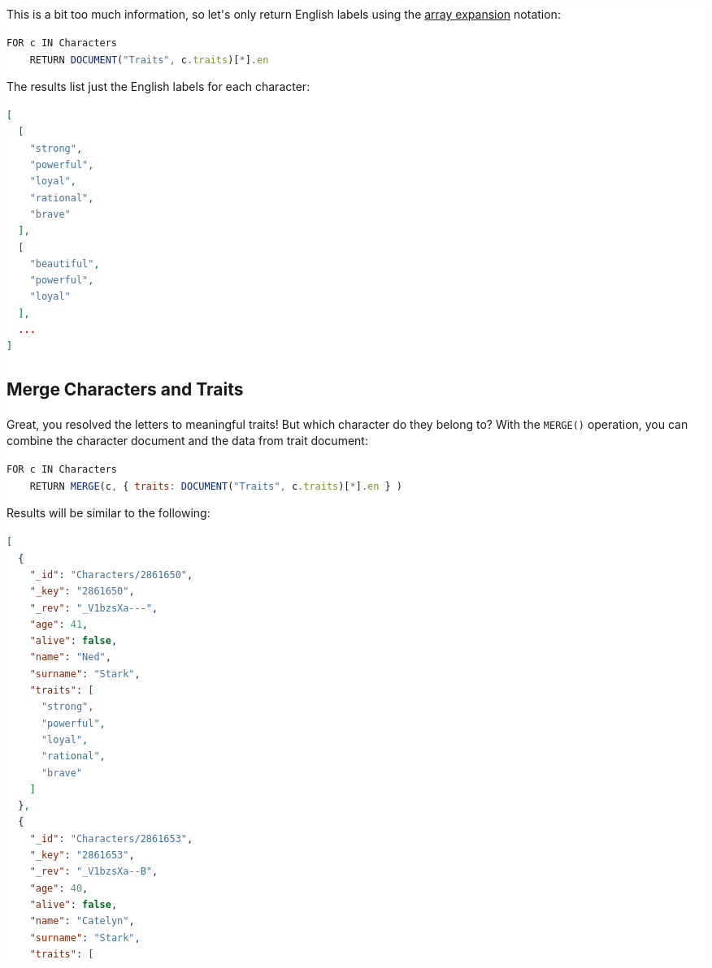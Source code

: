 This is a bit too much information, so let's only return English labels using the [array expansion](../array-operators.md#array-expansion) notation:

```js
FOR c IN Characters
    RETURN DOCUMENT("Traits", c.traits)[*].en
```

The results list just the English labels for each character:

```json
[
  [
    "strong",
    "powerful",
    "loyal",
    "rational",
    "brave"
  ],
  [
    "beautiful",
    "powerful",
    "loyal"
  ],
  ...
]
```

## Merge Characters and Traits

Great, you resolved the letters to meaningful traits! But which character do they belong to? With the `MERGE()` operation, you can combine the character document and the data from trait document:

```js
FOR c IN Characters
    RETURN MERGE(c, { traits: DOCUMENT("Traits", c.traits)[*].en } )
```

Results will be similar to the following:

```json
[
  {
    "_id": "Characters/2861650",
    "_key": "2861650",
    "_rev": "_V1bzsXa---",
    "age": 41,
    "alive": false,
    "name": "Ned",
    "surname": "Stark",
    "traits": [
      "strong",
      "powerful",
      "loyal",
      "rational",
      "brave"
    ]
  },
  {
    "_id": "Characters/2861653",
    "_key": "2861653",
    "_rev": "_V1bzsXa--B",
    "age": 40,
    "alive": false,
    "name": "Catelyn",
    "surname": "Stark",
    "traits": [
```